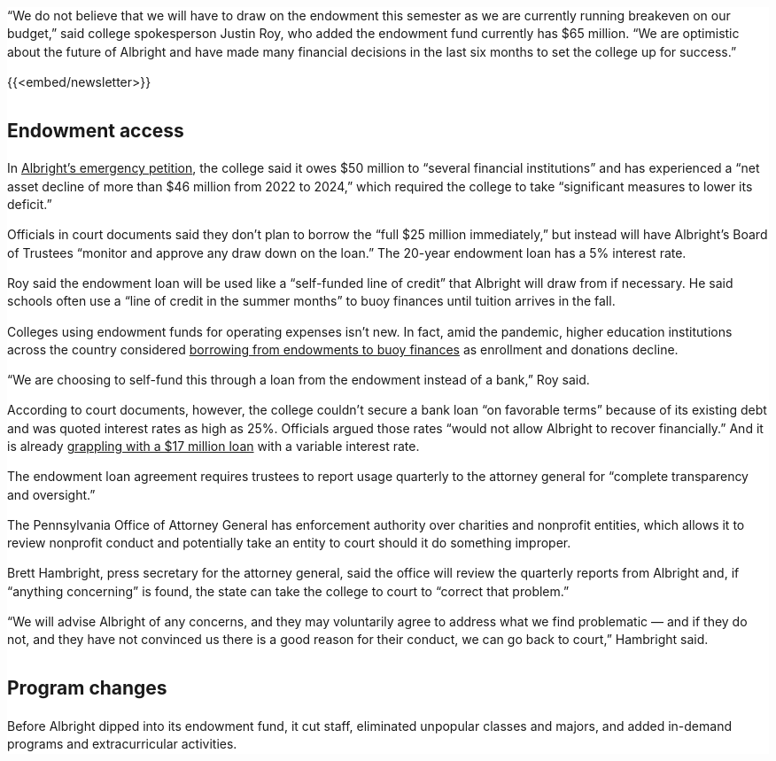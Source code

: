 “We do not believe that we will have to draw on the endowment this semester as we are currently running breakeven on our budget,” said college spokesperson Justin Roy, who added the endowment fund currently has $65 million. “We are optimistic about the future of Albright and have made many financial decisions in the last six months to set the college up for success.”

{{<embed/newsletter>}}

## Endowment access

In <a href="https://drive.google.com/file/d/1KoYujuuC5QSFiuxgtwXp6yJ6IbnKy6sZ/view?usp=sharing">Albright’s emergency petition</a>, the college said it owes $50 million to “several financial institutions” and has experienced a “net asset decline of more than $46 million from 2022 to 2024,” which required the college to take “significant measures to lower its deficit.”

Officials in court documents said they don’t plan to borrow the “full $25 million immediately,” but instead will have Albright’s Board of Trustees “monitor and approve any draw down on the loan.” The 20-year endowment loan has a 5% interest rate.

Roy said the endowment loan will be used like a “self-funded line of credit” that Albright will draw from if necessary. He said schools often use a “line of credit in the summer months” to buoy finances until tuition arrives in the fall.

Colleges using endowment funds for operating expenses isn’t new. In fact, amid the pandemic, higher education institutions across the country considered <a href="https://www.institutionalinvestor.com/article/2bsx3smizyqzdt6u1258g/portfolio/amid-cash-crunch-endowments-consider-lending-to-universities#:~:text=The%20idea%20of%20an%20endowment,years%20to%20complete%2C%20Reynolds%20said.">borrowing from endowments to buoy finances</a> as enrollment and donations decline.

“We are choosing to self-fund this through a loan from the endowment instead of a bank,” Roy said.

According to court documents, however, the college couldn’t secure a bank loan “on favorable terms” because of its existing debt and was quoted interest rates as high as 25%. Officials argued those rates “would not allow Albright to recover financially.” And it is already <a href="https://drive.google.com/file/d/1KoYujuuC5QSFiuxgtwXp6yJ6IbnKy6sZ/view?usp=sharing">grappling with a $17 million loan</a> with a variable interest rate.

The endowment loan agreement requires trustees to report usage quarterly to the attorney general for “complete transparency and oversight.”

The Pennsylvania Office of Attorney General has enforcement authority over charities and nonprofit entities, which allows it to review nonprofit conduct and potentially take an entity to court should it do something improper.

Brett Hambright, press secretary for the attorney general, said the office will review the quarterly reports from Albright and, if “anything concerning” is found, the state can take the college to court to “correct that problem.”

“We will advise Albright of any concerns, and they may voluntarily agree to address what we find problematic — and if they do not, and they have not convinced us there is a good reason for their conduct, we can go back to court,” Hambright said.

## Program changes<strong></strong>

Before Albright dipped into its endowment fund, it cut staff, eliminated unpopular classes and majors, and added in-demand programs and extracurricular activities. <strong></strong>

